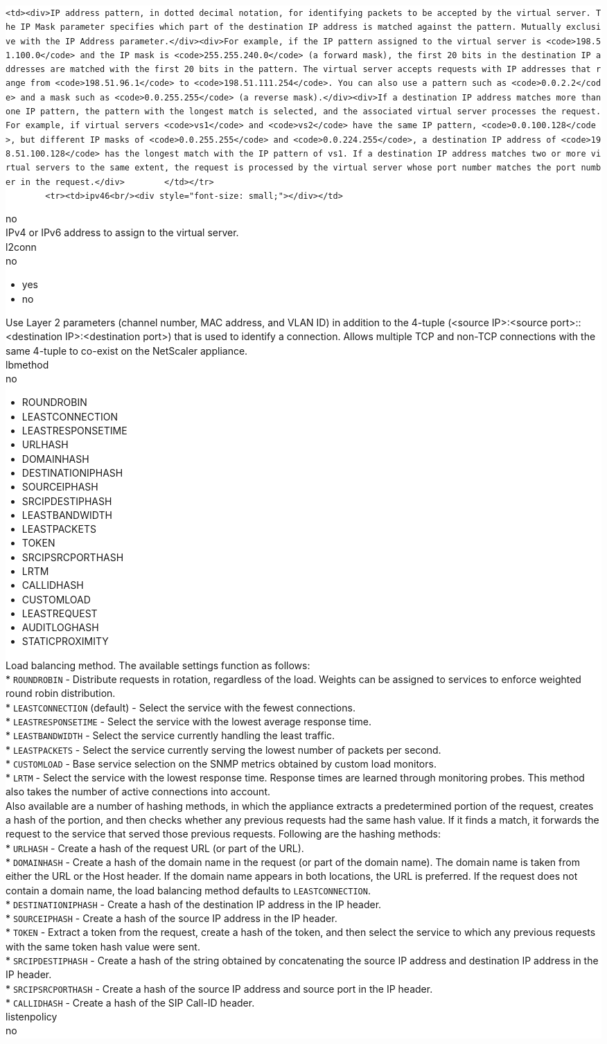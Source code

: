     <td><div>IP address pattern, in dotted decimal notation, for identifying packets to be accepted by the virtual server. The IP Mask parameter specifies which part of the destination IP address is matched against the pattern. Mutually exclusive with the IP Address parameter.</div><div>For example, if the IP pattern assigned to the virtual server is <code>198.51.100.0</code> and the IP mask is <code>255.255.240.0</code> (a forward mask), the first 20 bits in the destination IP addresses are matched with the first 20 bits in the pattern. The virtual server accepts requests with IP addresses that range from <code>198.51.96.1</code> to <code>198.51.111.254</code>. You can also use a pattern such as <code>0.0.2.2</code> and a mask such as <code>0.0.255.255</code> (a reverse mask).</div><div>If a destination IP address matches more than one IP pattern, the pattern with the longest match is selected, and the associated virtual server processes the request. For example, if virtual servers <code>vs1</code> and <code>vs2</code> have the same IP pattern, <code>0.0.100.128</code>, but different IP masks of <code>0.0.255.255</code> and <code>0.0.224.255</code>, a destination IP address of <code>198.51.100.128</code> has the longest match with the IP pattern of vs1. If a destination IP address matches two or more virtual servers to the same extent, the request is processed by the virtual server whose port number matches the port number in the request.</div>        </td></tr>
            <tr><td>ipv46<br/><div style="font-size: small;"></div></td>
<td>no</td>
<td></td>
    <td></td>
    <td><div>IPv4 or IPv6 address to assign to the virtual server.</div>        </td></tr>
            <tr><td>l2conn<br/><div style="font-size: small;"></div></td>
<td>no</td>
<td></td>
    <td><ul><li>yes</li><li>no</li></ul></td>
    <td><div>Use Layer 2 parameters (channel number, MAC address, and VLAN ID) in addition to the 4-tuple (&lt;source IP&gt;:&lt;source port&gt;::&lt;destination IP&gt;:&lt;destination port&gt;) that is used to identify a connection. Allows multiple TCP and non-TCP connections with the same 4-tuple to co-exist on the NetScaler appliance.</div>        </td></tr>
            <tr><td>lbmethod<br/><div style="font-size: small;"></div></td>
<td>no</td>
<td></td>
    <td><ul><li>ROUNDROBIN</li><li>LEASTCONNECTION</li><li>LEASTRESPONSETIME</li><li>URLHASH</li><li>DOMAINHASH</li><li>DESTINATIONIPHASH</li><li>SOURCEIPHASH</li><li>SRCIPDESTIPHASH</li><li>LEASTBANDWIDTH</li><li>LEASTPACKETS</li><li>TOKEN</li><li>SRCIPSRCPORTHASH</li><li>LRTM</li><li>CALLIDHASH</li><li>CUSTOMLOAD</li><li>LEASTREQUEST</li><li>AUDITLOGHASH</li><li>STATICPROXIMITY</li></ul></td>
    <td><div>Load balancing method. The available settings function as follows:</div><div>* <code>ROUNDROBIN</code> - Distribute requests in rotation, regardless of the load. Weights can be assigned to services to enforce weighted round robin distribution.</div><div>* <code>LEASTCONNECTION</code> (default) - Select the service with the fewest connections.</div><div>* <code>LEASTRESPONSETIME</code> - Select the service with the lowest average response time.</div><div>* <code>LEASTBANDWIDTH</code> - Select the service currently handling the least traffic.</div><div>* <code>LEASTPACKETS</code> - Select the service currently serving the lowest number of packets per second.</div><div>* <code>CUSTOMLOAD</code> - Base service selection on the SNMP metrics obtained by custom load monitors.</div><div>* <code>LRTM</code> - Select the service with the lowest response time. Response times are learned through monitoring probes. This method also takes the number of active connections into account.</div><div>Also available are a number of hashing methods, in which the appliance extracts a predetermined portion of the request, creates a hash of the portion, and then checks whether any previous requests had the same hash value. If it finds a match, it forwards the request to the service that served those previous requests. Following are the hashing methods:</div><div>* <code>URLHASH</code> - Create a hash of the request URL (or part of the URL).</div><div>* <code>DOMAINHASH</code> - Create a hash of the domain name in the request (or part of the domain name). The domain name is taken from either the URL or the Host header. If the domain name appears in both locations, the URL is preferred. If the request does not contain a domain name, the load balancing method defaults to <code>LEASTCONNECTION</code>.</div><div>* <code>DESTINATIONIPHASH</code> - Create a hash of the destination IP address in the IP header.</div><div>* <code>SOURCEIPHASH</code> - Create a hash of the source IP address in the IP header.</div><div>* <code>TOKEN</code> - Extract a token from the request, create a hash of the token, and then select the service to which any previous requests with the same token hash value were sent.</div><div>* <code>SRCIPDESTIPHASH</code> - Create a hash of the string obtained by concatenating the source IP address and destination IP address in the IP header.</div><div>* <code>SRCIPSRCPORTHASH</code> - Create a hash of the source IP address and source port in the IP header.</div><div>* <code>CALLIDHASH</code> - Create a hash of the SIP Call-ID header.</div>        </td></tr>
            <tr><td>listenpolicy<br/><div style="font-size: small;"></div></td>
<td>no</td>
<td></td>